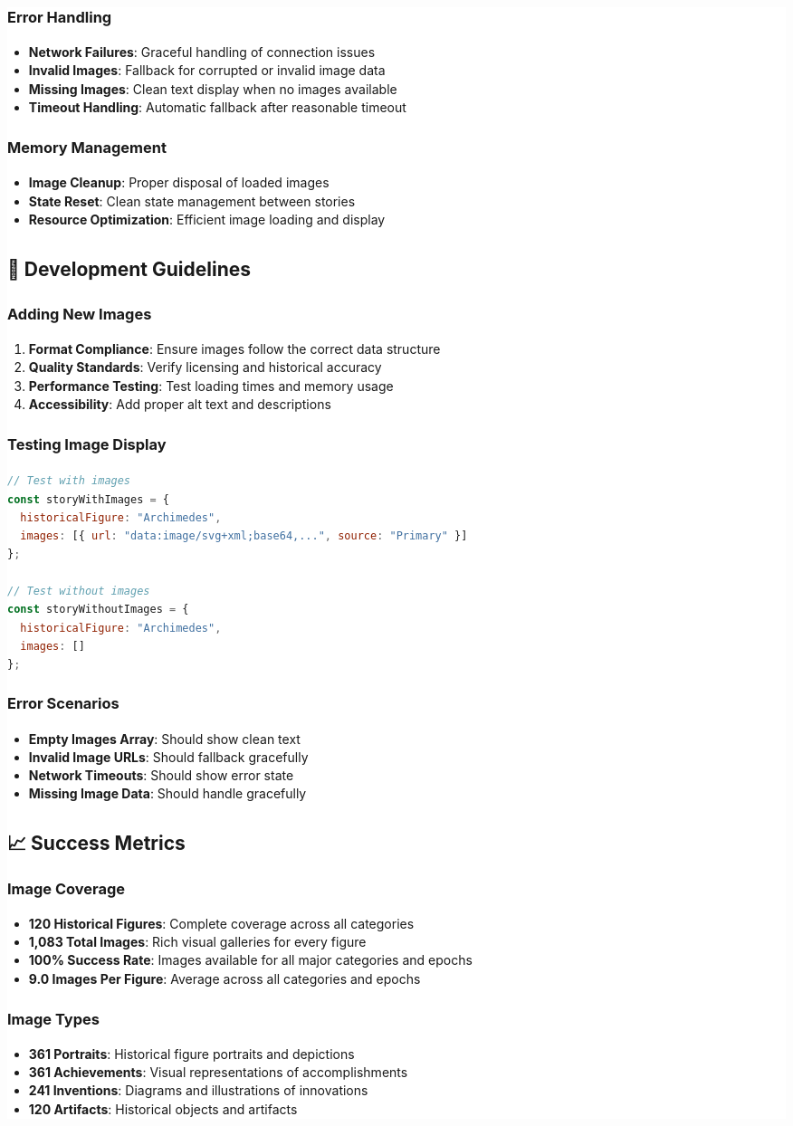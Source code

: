 ### **Error Handling**
- **Network Failures**: Graceful handling of connection issues
- **Invalid Images**: Fallback for corrupted or invalid image data
- **Missing Images**: Clean text display when no images available
- **Timeout Handling**: Automatic fallback after reasonable timeout

### **Memory Management**
- **Image Cleanup**: Proper disposal of loaded images
- **State Reset**: Clean state management between stories
- **Resource Optimization**: Efficient image loading and display

## 🔧 Development Guidelines

### **Adding New Images**
1. **Format Compliance**: Ensure images follow the correct data structure
2. **Quality Standards**: Verify licensing and historical accuracy
3. **Performance Testing**: Test loading times and memory usage
4. **Accessibility**: Add proper alt text and descriptions

### **Testing Image Display**
```javascript
// Test with images
const storyWithImages = {
  historicalFigure: "Archimedes",
  images: [{ url: "data:image/svg+xml;base64,...", source: "Primary" }]
};

// Test without images
const storyWithoutImages = {
  historicalFigure: "Archimedes",
  images: []
};
```

### **Error Scenarios**
- **Empty Images Array**: Should show clean text
- **Invalid Image URLs**: Should fallback gracefully
- **Network Timeouts**: Should show error state
- **Missing Image Data**: Should handle gracefully

## 📈 Success Metrics

### **Image Coverage**
- **120 Historical Figures**: Complete coverage across all categories
- **1,083 Total Images**: Rich visual galleries for every figure
- **100% Success Rate**: Images available for all major categories and epochs
- **9.0 Images Per Figure**: Average across all categories and epochs

### **Image Types**
- **361 Portraits**: Historical figure portraits and depictions
- **361 Achievements**: Visual representations of accomplishments
- **241 Inventions**: Diagrams and illustrations of innovations
- **120 Artifacts**: Historical objects and artifacts
